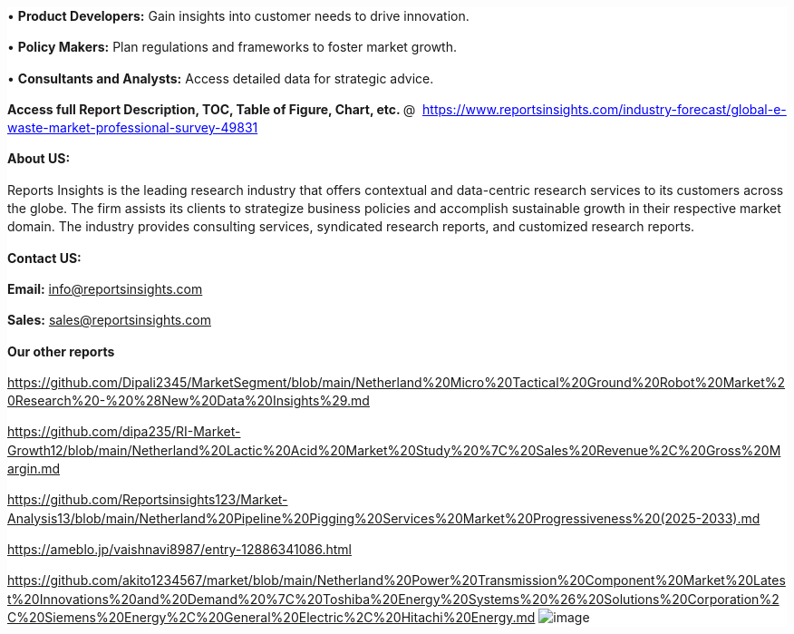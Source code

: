 • <strong>Product Developers:</strong> Gain insights into customer needs to drive innovation.

• <strong>Policy Makers:</strong> Plan regulations and frameworks to foster market growth.

• <strong>Consultants and Analysts:</strong> Access detailed data for strategic advice.
</ul>
<strong>Access full Report Description, TOC, Table of Figure, Chart, etc. </strong>@  <a href=https://www.reportsinsights.com/industry-forecast/global-e-waste-market-professional-survey-49831 style=color:#0000ff;>https://www.reportsinsights.com/industry-forecast/global-e-waste-market-professional-survey-49831</a></font>

<strong><strong>About US</strong>:</strong>

Reports Insights is the leading research industry that offers contextual and data-centric research services to its customers across the globe. The firm assists its clients to strategize business policies and accomplish sustainable growth in their respective market domain. The industry provides consulting services, syndicated research reports, and customized research reports.

<strong>Contact US:</strong>

<p class=""""><b>Email:</b> <a href=mailto:info@reportsinsights.com>info@reportsinsights.com</a></p>
<p class=""""><b>Sales:</b> <a href=mailto:sales@reportsinsights.com>sales@reportsinsights.com</a></p>

<strong>Our other reports</strong>

<a href=https://github.com/Dipali2345/MarketSegment/blob/main/Netherland%20Micro%20Tactical%20Ground%20Robot%20Market%20Research%20-%20%28New%20Data%20Insights%29.md>https://github.com/Dipali2345/MarketSegment/blob/main/Netherland%20Micro%20Tactical%20Ground%20Robot%20Market%20Research%20-%20%28New%20Data%20Insights%29.md</a>

<a href=https://github.com/dipa235/RI-Market-Growth12/blob/main/Netherland%20Lactic%20Acid%20Market%20Study%20%7C%20Sales%20Revenue%2C%20Gross%20Margin.md>https://github.com/dipa235/RI-Market-Growth12/blob/main/Netherland%20Lactic%20Acid%20Market%20Study%20%7C%20Sales%20Revenue%2C%20Gross%20Margin.md</a>

<a href=https://github.com/Reportsinsights123/Market-Analysis13/blob/main/Netherland%20Pipeline%20Pigging%20Services%20Market%20Progressiveness%20(2025-2033).md>https://github.com/Reportsinsights123/Market-Analysis13/blob/main/Netherland%20Pipeline%20Pigging%20Services%20Market%20Progressiveness%20(2025-2033).md</a>

<a href=https://ameblo.jp/vaishnavi8987/entry-12886341086.html>https://ameblo.jp/vaishnavi8987/entry-12886341086.html</a>

<a href=https://github.com/akito1234567/market/blob/main/Netherland%20Power%20Transmission%20Component%20Market%20Latest%20Innovations%20and%20Demand%20%7C%20Toshiba%20Energy%20Systems%20%26%20Solutions%20Corporation%2C%20Siemens%20Energy%2C%20General%20Electric%2C%20Hitachi%20Energy.md>https://github.com/akito1234567/market/blob/main/Netherland%20Power%20Transmission%20Component%20Market%20Latest%20Innovations%20and%20Demand%20%7C%20Toshiba%20Energy%20Systems%20%26%20Solutions%20Corporation%2C%20Siemens%20Energy%2C%20General%20Electric%2C%20Hitachi%20Energy.md</a>
![image](https://github.com/user-attachments/assets/969466cb-be43-45d6-94d8-050f8a2e72ee)
